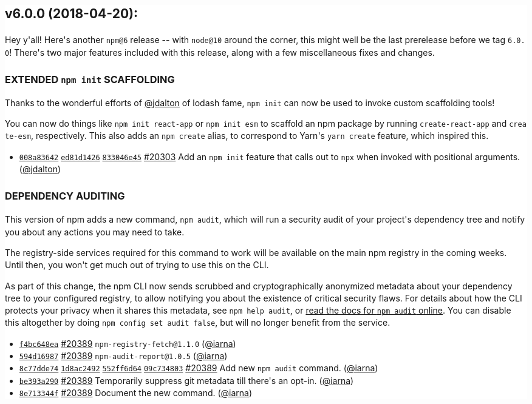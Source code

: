 ## v6.0.0 (2018-04-20):

Hey y'all! Here's another `npm@6` release -- with `node@10` around the corner,
this might well be the last prerelease before we tag `6.0.0`! There's two major
features included with this release, along with a few miscellaneous fixes and
changes.

### EXTENDED `npm init` SCAFFOLDING

Thanks to the wonderful efforts of [@jdalton](https://github.com/jdalton) of
lodash fame, `npm init` can now be used to invoke custom scaffolding tools!

You can now do things like `npm init react-app` or `npm init esm` to scaffold an
npm package by running `create-react-app` and `create-esm`, respectively. This
also adds an `npm create` alias, to correspond to Yarn's `yarn create` feature,
which inspired this.

* [`008a83642`](https://github.com/npm/npm/commit/008a83642e04360e461f56da74b5557d5248a726) [`ed81d1426`](https://github.com/npm/npm/commit/ed81d1426776bcac47492cabef43f65e1d4ab536) [`833046e45`](https://github.com/npm/npm/commit/833046e45fe25f75daffd55caf25599a9f98c148)
  [#20303](https://github.com/npm/npm/pull/20303)
  Add an `npm init` feature that calls out to `npx` when invoked with positional
  arguments.  ([@jdalton](https://github.com/jdalton))

### DEPENDENCY AUDITING

This version of npm adds a new command, `npm audit`, which will run a security
audit of your project's dependency tree and notify you about any actions you may
need to take.

The registry-side services required for this command to work will be available
on the main npm registry in the coming weeks. Until then, you won't get much out
of trying to use this on the CLI.

As part of this change, the npm CLI now sends scrubbed and cryptographically
anonymized metadata about your dependency tree to your configured registry, to
allow notifying you about the existence of critical security flaws. For details
about how the CLI protects your privacy when it shares this metadata, see `npm
help audit`, or [read the docs for `npm audit`
online](https://github.com/npm/npm/blob/release-next/doc/cli/npm-audit.md). You
can disable this altogether by doing `npm config set audit false`, but will no
longer benefit from the service.

* [`f4bc648ea`](https://github.com/npm/npm/commit/f4bc648ea7b19d63cc9878c9da2cb1312f6ce152)
  [#20389](https://github.com/npm/npm/pull/20389)
  `npm-registry-fetch@1.1.0`
  ([@iarna](https://github.com/iarna))
* [`594d16987`](https://github.com/npm/npm/commit/594d16987465014d573c51a49bba6886cc19f8e8)
  [#20389](https://github.com/npm/npm/pull/20389)
  `npm-audit-report@1.0.5`
  ([@iarna](https://github.com/iarna))
* [`8c77dde74`](https://github.com/npm/npm/commit/8c77dde74a9d8f9007667cd1732c3329e0d52617) [`1d8ac2492`](https://github.com/npm/npm/commit/1d8ac2492196c4752b2e41b23d5ddc92780aaa24) [`552ff6d64`](https://github.com/npm/npm/commit/552ff6d64a5e3bcecb33b2a861c49a3396adad6d) [`09c734803`](https://github.com/npm/npm/commit/09c73480329e75e44fb8e55ca522f798be68d448)
  [#20389](https://github.com/npm/npm/pull/20389)
  Add new `npm audit` command.
  ([@iarna](https://github.com/iarna))
* [`be393a290`](https://github.com/npm/npm/commit/be393a290a5207dc75d3d70a32973afb3322306c)
  [#20389](https://github.com/npm/npm/pull/20389)
  Temporarily suppress git metadata till there's an opt-in.
  ([@iarna](https://github.com/iarna))
* [`8e713344f`](https://github.com/npm/npm/commit/8e713344f6e0828ddfb7733df20d75e95a5382d8)
  [#20389](https://github.com/npm/npm/pull/20389)
  Document the new command.
  ([@iarna](https://github.com/iarna))